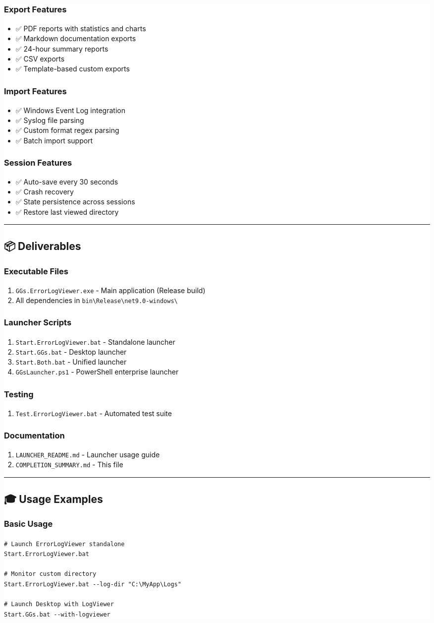 ### Export Features
- ✅ PDF reports with statistics and charts
- ✅ Markdown documentation exports
- ✅ 24-hour summary reports
- ✅ CSV exports
- ✅ Template-based custom exports

### Import Features
- ✅ Windows Event Log integration
- ✅ Syslog file parsing
- ✅ Custom format regex parsing
- ✅ Batch import support

### Session Features
- ✅ Auto-save every 30 seconds
- ✅ Crash recovery
- ✅ State persistence across sessions
- ✅ Restore last viewed directory

---

## 📦 Deliverables

### Executable Files
1. `GGs.ErrorLogViewer.exe` - Main application (Release build)
2. All dependencies in `bin\Release\net9.0-windows\`

### Launcher Scripts
1. `Start.ErrorLogViewer.bat` - Standalone launcher
2. `Start.GGs.bat` - Desktop launcher
3. `Start.Both.bat` - Unified launcher
4. `GGsLauncher.ps1` - PowerShell enterprise launcher

### Testing
1. `Test.ErrorLogViewer.bat` - Automated test suite

### Documentation
1. `LAUNCHER_README.md` - Launcher usage guide
2. `COMPLETION_SUMMARY.md` - This file

---

## 🎓 Usage Examples

### Basic Usage
```batch
# Launch ErrorLogViewer standalone
Start.ErrorLogViewer.bat

# Monitor custom directory
Start.ErrorLogViewer.bat --log-dir "C:\MyApp\Logs"

# Launch Desktop with LogViewer
Start.GGs.bat --with-logviewer
```
